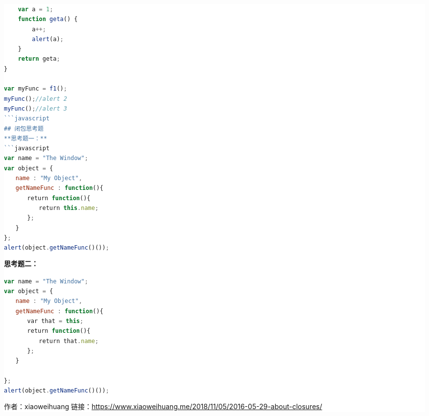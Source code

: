 ```javascript
    var a = 1;
    function geta() {
        a++;
        alert(a);        
    }
    return geta;    
}

var myFunc = f1();
myFunc();//alert 2
myFunc();//alert 3
```javascript
## 闭包思考题
**思考题一：**
```javascript
var name = "The Window";
var object = {
　　name : "My Object",
　　getNameFunc : function(){
　　　　return function(){
　　　　　　return this.name;
　　　　};
　　}
};
alert(object.getNameFunc()());
```
**思考题二：**
```javascript
var name = "The Window";
var object = {
　　name : "My Object",
　　getNameFunc : function(){
　　　　var that = this;
　　　　return function(){
　　　　　　return that.name;
　　　　};
　　}

};
alert(object.getNameFunc()());
```

作者：xiaoweihuang
链接：https://www.xiaoweihuang.me/2018/11/05/2016-05-29-about-closures/
